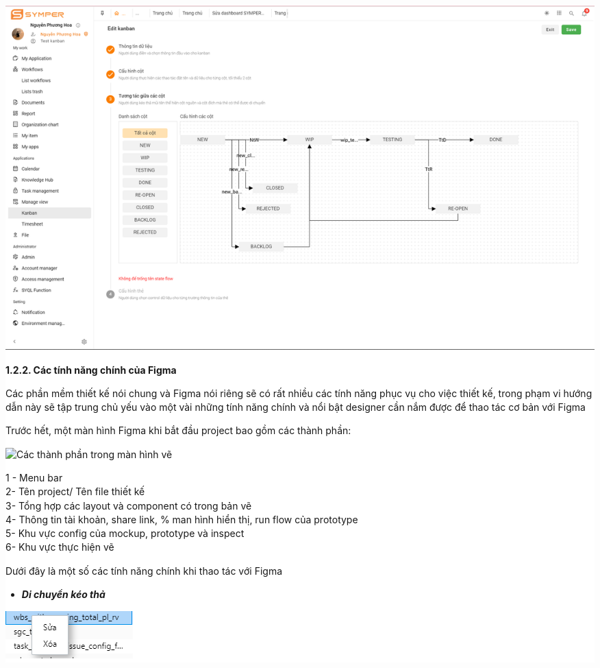 ![Thao tác thêm mới file](<.gitbook/assets/image (27) (1).png>)

**1.2.2. Các tính năng chính của Figma**

Các phần mềm thiết kế nói chung và Figma nói riêng sẽ có rất nhiều các tính năng phục vụ cho việc thiết kế, trong phạm vi hướng dẫn này sẽ tập trung chủ yếu vào một vài những tính năng chính và nổi bật designer cần nắm được để thao tác cơ bản với Figma

Trước hết, một màn hình Figma khi bắt đầu project bao gồm các thành phần:

![Các thành phần trong màn hình vẽ](<.gitbook/assets/image (38) (1) (1).png>)

1 - Menu bar\
2- Tên project/ Tên file thiết kế\
3- Tổng hợp các layout và component có trong bản vẽ\
4- Thông tin tài khoản, share link, % man hình hiển thị, run flow của prototype\
5- Khu vực config của mockup, prototype và inspect\
6- Khu vực thực hiện vẽ

Dưới đây là một số các tính năng chính khi thao tác với Figma

* _**Di chuyển kéo thả**_

![Thao tác di chuyển](<.gitbook/assets/image (24).png>)
